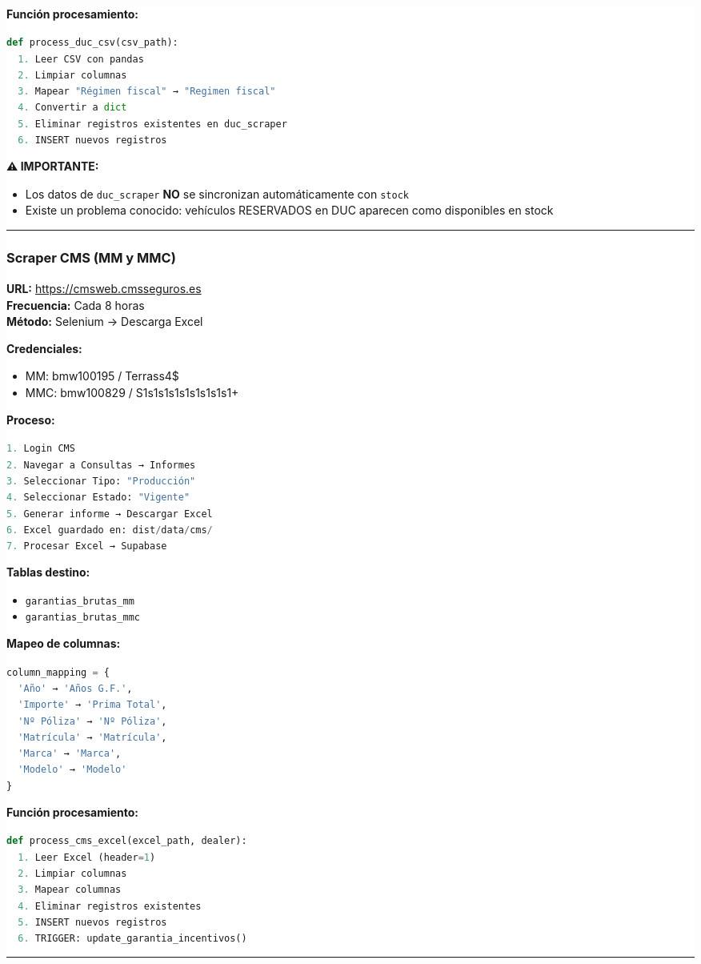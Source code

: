 **Función procesamiento:**
```python
def process_duc_csv(csv_path):
  1. Leer CSV con pandas
  2. Limpiar columnas
  3. Mapear "Régimen fiscal" → "Regimen fiscal"
  4. Convertir a dict
  5. Eliminar registros existentes en duc_scraper
  6. INSERT nuevos registros
```

**⚠️ IMPORTANTE:** 
- Los datos de `duc_scraper` **NO** se sincronizan automáticamente con `stock`
- Existe un problema conocido: vehículos RESERVADOS en DUC aparecen como disponibles en stock

---

### Scraper CMS (MM y MMC)

**URL:** https://cmsweb.cmsseguros.es  
**Frecuencia:** Cada 8 horas  
**Método:** Selenium → Descarga Excel

**Credenciales:**
- MM: bmw100195 / Terrass4$
- MMC: bmw100829 / S1s1s1s1s1s1s1s1s1+

**Proceso:**
```python
1. Login CMS
2. Navegar a Consultas → Informes
3. Seleccionar Tipo: "Producción"
4. Seleccionar Estado: "Vigente"
5. Generar informe → Descargar Excel
6. Excel guardado en: dist/data/cms/
7. Procesar Excel → Supabase
```

**Tablas destino:** 
- `garantias_brutas_mm`
- `garantias_brutas_mmc`

**Mapeo de columnas:**
```python
column_mapping = {
  'Año' → 'Años G.F.',
  'Importe' → 'Prima Total',
  'Nº Póliza' → 'Nº Póliza',
  'Matrícula' → 'Matrícula',
  'Marca' → 'Marca',
  'Modelo' → 'Modelo'
}
```

**Función procesamiento:**
```python
def process_cms_excel(excel_path, dealer):
  1. Leer Excel (header=1)
  2. Limpiar columnas
  3. Mapear columnas
  4. Eliminar registros existentes
  5. INSERT nuevos registros
  6. TRIGGER: update_garantia_incentivos()
```

---
